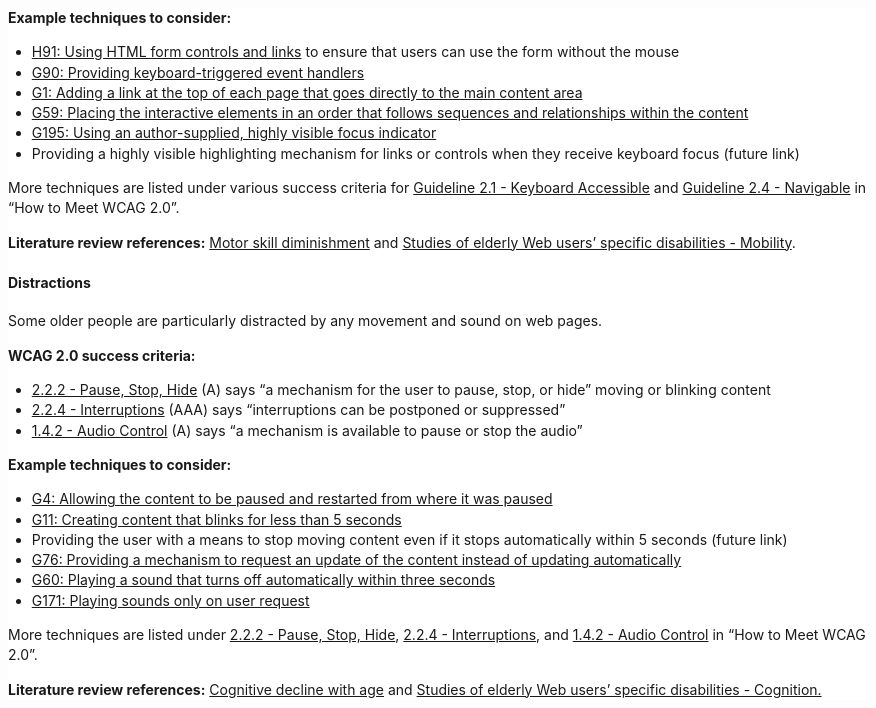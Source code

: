 **Example techniques to consider:**

-   [H91: Using HTML form controls and links](http://www.w3.org/TR/WCAG20-TECHS/H91) to ensure that users can use the form without the mouse
-   [G90: Providing keyboard-triggered event handlers](http://www.w3.org/TR/WCAG20-TECHS/G90)
-   [G1: Adding a link at the top of each page that goes directly to the main content area](http://www.w3.org/TR/WCAG20-TECHS/G1)
-   [G59: Placing the interactive elements in an order that follows sequences and relationships within the content](http://www.w3.org/TR/WCAG20-TECHS/G59)
-   [G195: Using an author-supplied, highly visible focus indicator](http://www.w3.org/TR/WCAG20-TECHS/G195)
-   Providing a highly visible highlighting mechanism for links or controls when they receive keyboard focus (future link)

More techniques are listed under various success criteria for [Guideline 2.1 - Keyboard Accessible](http://www.w3.org/WAI/WCAG20/quickref/#keyboard-operation) and [Guideline 2.4 - Navigable](http://www.w3.org/WAI/WCAG20/quickref/#navigation-mechanisms) in “How to Meet WCAG 2.0”.

**Literature review references:** [Motor skill diminishment](http://www.w3.org/TR/wai-age-literature/#whatmotor) and [Studies of elderly Web users’ specific disabilities - Mobility](http://www.w3.org/TR/wai-age-literature/#elderlyusersmobility).

#### Distractions

Some older people are particularly distracted by any movement and sound on web pages.

**WCAG 2.0 success criteria:**

-   [2.2.2 - Pause, Stop, Hide](http://www.w3.org/WAI/WCAG20/quickref/#time-limits-pause) (A) says “a mechanism for the user to pause, stop, or hide” moving or blinking content
-   [2.2.4 - Interruptions](http://www.w3.org/WAI/WCAG20/quickref/#time-limits-postponed) (AAA) says “interruptions can be postponed or suppressed”
-   [1.4.2 - Audio Control](http://www.w3.org/WAI/WCAG20/quickref/#visual-audio-contrast-dis-audio) (A) says “a mechanism is available to pause or stop the audio”

**Example techniques to consider:**

-   [G4: Allowing the content to be paused and restarted from where it was paused](http://www.w3.org/TR/WCAG20-TECHS/G4)
-   [G11: Creating content that blinks for less than 5 seconds](http://www.w3.org/TR/WCAG20-TECHS/G11)
-   Providing the user with a means to stop moving content even if it stops automatically within 5 seconds (future link)
-   [G76: Providing a mechanism to request an update of the content instead of updating automatically](http://www.w3.org/TR/WCAG20-TECHS/G76)
-   [G60: Playing a sound that turns off automatically within three seconds](http://www.w3.org/TR/WCAG20-TECHS/G60)
-   [G171: Playing sounds only on user request](http://www.w3.org/TR/WCAG20-TECHS/G171)

More techniques are listed under [2.2.2 - Pause, Stop, Hide](http://www.w3.org/WAI/WCAG20/quickref/#time-limits-pause), [2.2.4 - Interruptions](http://www.w3.org/WAI/WCAG20/quickref/#time-limits-postponed), and [1.4.2 - Audio Control](http://www.w3.org/WAI/WCAG20/quickref/#visual-audio-contrast-dis-audio) in “How to Meet WCAG 2.0”.

**Literature review references:** [Cognitive decline with age](http://www.w3.org/TR/wai-age-literature/#whatcog) and [Studies of elderly Web users’ specific disabilities - Cognition.](http://www.w3.org/TR/wai-age-literature/#elderlyuserscog)
